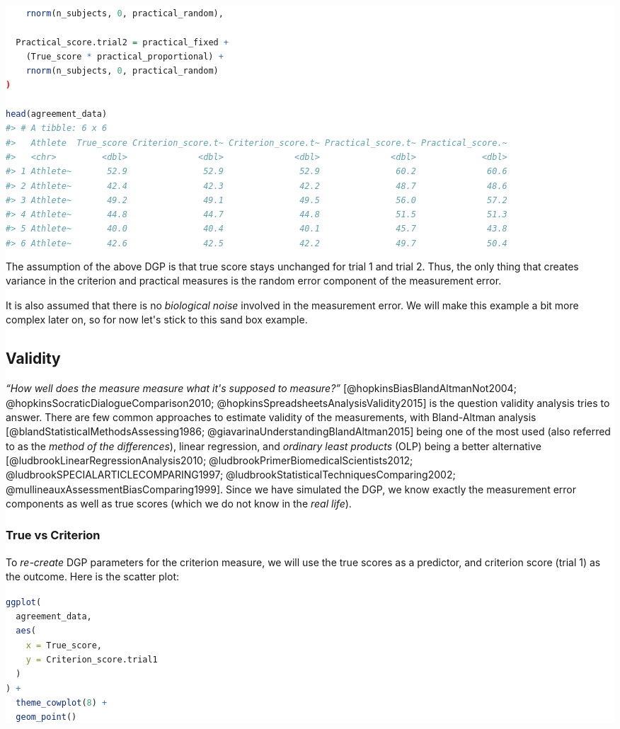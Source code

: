 ```r
    rnorm(n_subjects, 0, practical_random),
  
  Practical_score.trial2 = practical_fixed +
    (True_score * practical_proportional) +
    rnorm(n_subjects, 0, practical_random)
)

head(agreement_data)
#> # A tibble: 6 x 6
#>   Athlete  True_score Criterion_score.t~ Criterion_score.t~ Practical_score.t~ Practical_score.~
#>   <chr>         <dbl>              <dbl>              <dbl>              <dbl>             <dbl>
#> 1 Athlete~       52.9               52.9               52.9               60.2              60.6
#> 2 Athlete~       42.4               42.3               42.2               48.7              48.6
#> 3 Athlete~       49.2               49.1               49.5               56.0              57.2
#> 4 Athlete~       44.8               44.7               44.8               51.5              51.3
#> 5 Athlete~       40.0               40.4               40.1               45.7              43.8
#> 6 Athlete~       42.6               42.5               42.2               49.7              50.4
```

The assumption of the above DGP is that true score stays unchanged for trial 1 and trial 2. Thus, the only thing that creates variance in the criterion and practical measures is the random error component of the measurement error. 

It is also assumed that there is no *biological noise* involved in the measurement error.  We will make this example a bit more complex later on, so for now let's stick to this sand box example. 

## Validity

*“How well does the measure measure what it's supposed to measure?”* [@hopkinsBiasBlandAltmanNot2004; @hopkinsSocraticDialogueComparison2010; @hopkinsSpreadsheetsAnalysisValidity2015] is the question validity analysis tries to answer. There are few common approaches to estimate validity of the measurements, with Bland-Altman analysis [@blandStatisticalMethodsAssessing1986; @giavarinaUnderstandingBlandAltman2015] being one of the most used (also referred to as the *method of the differences*), linear regression, and *ordinary least products* (OLP) being a better alternative [@ludbrookLinearRegressionAnalysis2010; @ludbrookPrimerBiomedicalScientists2012; @ludbrookSPECIALARTICLECOMPARING1997; @ludbrookStatisticalTechniquesComparing2002; @mullineauxAssessmentBiasComparing1999]. Since we have simulated the DGP, we know exactly the measurement error components as well as true scores (which we do not know in the *real life*). 

### True vs Criterion

To *re-create* DGP parameters for the criterion measure, we will use the true scores as a predictor, and criterion score (trial 1) as the outcome. Here is the scatter plot:


```r
ggplot(
  agreement_data,
  aes(
    x = True_score,
    y = Criterion_score.trial1
  )
) +
  theme_cowplot(8) +
  geom_point()
```
